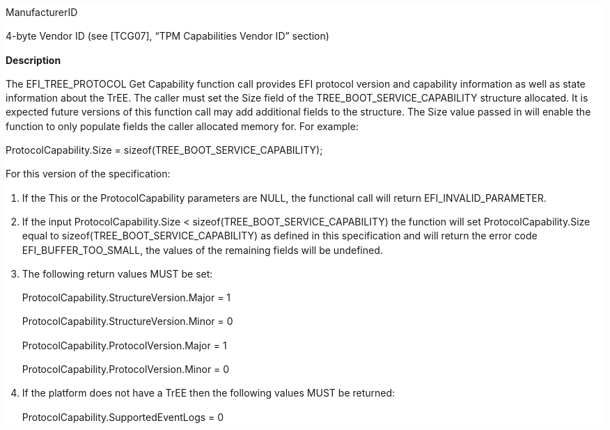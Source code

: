 <tr class="odd">

<td><p>ManufacturerID</p></td>

<td><p>4-byte Vendor ID (see [TCG07], “TPM Capabilities Vendor ID” section)</p></td>

</tr>

</tbody>

</table>



**Description**



The EFI\_TREE\_PROTOCOL Get Capability function call provides EFI protocol version and capability information as well as state information about the TrEE. The caller must set the Size field of the TREE\_BOOT\_SERVICE\_CAPABILITY structure allocated. It is expected future versions of this function call may add additional fields to the structure. The Size value passed in will enable the function to only populate fields the caller allocated memory for. For example:



ProtocolCapability.Size = sizeof(TREE\_BOOT\_SERVICE\_CAPABILITY);



For this version of the specification:



1.  If the This or the ProtocolCapability parameters are NULL, the functional call will return EFI\_INVALID\_PARAMETER.



2.  If the input ProtocolCapability.Size &lt; sizeof(TREE\_BOOT\_SERVICE\_CAPABILITY) the function will set ProtocolCapability.Size equal to sizeof(TREE\_BOOT\_SERVICE\_CAPABILITY) as defined in this specification and will return the error code EFI\_BUFFER\_TOO\_SMALL, the values of the remaining fields will be undefined.



3.  The following return values MUST be set:



    ProtocolCapability.StructureVersion.Major = 1



    ProtocolCapability.StructureVersion.Minor = 0



    ProtocolCapability.ProtocolVersion.Major = 1



    ProtocolCapability.ProtocolVersion.Minor = 0



4.  If the platform does not have a TrEE then the following values MUST be returned:



    ProtocolCapability.SupportedEventLogs = 0
